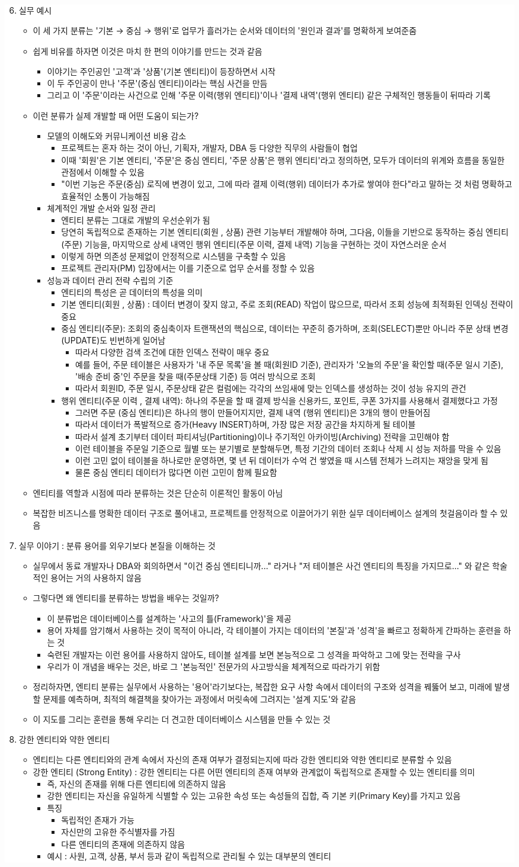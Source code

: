 6. 실무 예시
   - 이 세 가지 분류는 '기본 → 중심 → 행위'로 업무가 흘러가는 순서와 데이터의 '원인과 결과'를 명확하게 보여준줌
   - 쉽게 비유를 하자면 이것은 마치 한 편의 이야기를 만드는 것과 같음
     + 이야기는 주인공인 '고객'과 '상품'(기본 엔티티)이 등장하면서 시작
     + 이 두 주인공이 만나 '주문'(중심 엔티티)이라는 핵심 사건을 만듬
     + 그리고 이 '주문'이라는 사건으로 인해 '주문 이력(행위 엔티티)'이나 '결제 내역'(행위 엔티티) 같은 구체적인 행동들이 뒤따라 기록

   - 이런 분류가 실제 개발할 때 어떤 도움이 되는가?
     + 모델의 이해도와 커뮤니케이션 비용 감소
        * 프로젝트는 혼자 하는 것이 아닌, 기획자, 개발자, DBA 등 다양한 직무의 사람들이 협업
        * 이때 '회원'은 기본 엔티티, '주문'은 중심 엔티티, '주문 상품'은 행위 엔티티'라고 정의하면, 모두가 데이터의 위계와 흐름을 동일한 관점에서 이해할 수 있음
        * "이번 기능은 주문(중심) 로직에 변경이 있고, 그에 따라 결제 이력(행위) 데이터가 추가로 쌓여야 한다"라고 말하는 것 처럼 명확하고 효율적인 소통이 가능해짐
     + 체계적인 개발 순서와 일정 관리
        * 엔티티 분류는 그대로 개발의 우선순위가 됨
        * 당연히 독립적으로 존재하는 기본 엔티티(회원 , 상품) 관련 기능부터 개발해야 하며, 그다음, 이들을 기반으로 동작하는 중심 엔티티(주문) 기능을, 마지막으로 상세 내역인 행위 엔티티(주문 이력, 결제 내역) 기능을 구현하는 것이 자연스러운 순서
        * 이렇게 하면 의존성 문제없이 안정적으로 시스템을 구축할 수 있음
        * 프로젝트 관리자(PM) 입장에서는 이를 기준으로 업무 순서를 정할 수 있음
     + 성능과 데이터 관리 전략 수립의 기준
        * 엔티티의 특성은 곧 데이터의 특성을 의미
        * 기본 엔티티(회원 , 상품) : 데이터 변경이 잦지 않고, 주로 조회(READ) 작업이 많으므로, 따라서 조회 성능에 최적화된 인덱싱 전략이 중요
        * 중심 엔티티(주문): 조회의 중심축이자 트랜잭션의 핵심으로, 데이터는 꾸준히 증가하며, 조회(SELECT)뿐만 아니라 주문 상태 변경(UPDATE)도 빈번하게 일어남
          * 따라서 다양한 검색 조건에 대한 인덱스 전략이 매우 중요
          * 예를 들어, 주문 테이블은 사용자가 '내 주문 목록'을 볼 때(회원ID 기준), 관리자가 '오늘의 주문'을 확인할 때(주문 일시 기준), '배송 준비 중'인 주문을 찾을 때(주문상태 기준) 등 여러 방식으로 조회
          * 따라서 회원ID, 주문 일시, 주문상태 같은 컬럼에는 각각의 쓰임새에 맞는 인덱스를 생성하는 것이 성능 유지의 관건
        * 행위 엔티티(주문 이력 , 결제 내역): 하나의 주문을 할 때 결제 방식을 신용카드, 포인트, 쿠폰 3가지를 사용해서 결제했다고 가정
          * 그러면 주문 (중심 엔티티)은 하나의 행이 만들어지지만, 결제 내역 (행위 엔티티)은 3개의 행이 만들어짐
          * 따라서 데이터가 폭발적으로 증가(Heavy INSERT)하며, 가장 많은 저장 공간을 차지하게 될 테이블
          * 따라서 설계 초기부터 데이터 파티셔닝(Partitioning)이나 주기적인 아카이빙(Archiving) 전략을 고민해야 함
          * 이런 테이블을 주문일 기준으로 월별 또는 분기별로 분할해두면, 특정 기간의 데이터 조회나 삭제 시 성능 저하를 막을 수 있음
          * 이런 고민 없이 테이블을 하나로만 운영하면, 몇 년 뒤 데이터가 수억 건 쌓였을 때 시스템 전체가 느려지는 재앙을 맞게 됨
          * 물론 중심 엔티티 데이터가 많다면 이런 고민이 함께 필요함

   - 엔티티를 역할과 시점에 따라 분류하는 것은 단순히 이론적인 활동이 아님
   - 복잡한 비즈니스를 명확한 데이터 구조로 풀어내고, 프로젝트를 안정적으로 이끌어가기 위한 실무 데이터베이스 설계의 첫걸음이라 할 수 있음

7. 실무 이야기 : 분류 용어를 외우기보다 본질을 이해하는 것
   - 실무에서 동료 개발자나 DBA와 회의하면서 "이건 중심 엔티티니까..." 라거나 "저 테이블은 사건 엔티티의 특징을 가지므로..." 와 같은 학술적인 용어는 거의 사용하지 않음
   - 그렇다면 왜 엔티티를 분류하는 방법을 배우는 것일까?
     + 이 분류법은 데이터베이스를 설계하는 '사고의 틀(Framework)'을 제공
     + 용어 자체를 암기해서 사용하는 것이 목적이 아니라, 각 테이블이 가지는 데이터의 '본질'과 '성격'을 빠르고 정확하게 간파하는 훈련을 하는 것
     + 숙련된 개발자는 이런 용어를 사용하지 않아도, 테이블 설계를 보면 본능적으로 그 성격을 파악하고 그에 맞는 전략을 구사
     +  우리가 이 개념을 배우는 것은, 바로 그 '본능적인' 전문가의 사고방식을 체계적으로 따라가기 위함

   - 정리하자면, 엔티티 분류는 실무에서 사용하는 '용어'라기보다는, 복잡한 요구 사항 속에서 데이터의 구조와 성격을 꿰뚫어 보고, 미래에 발생할 문제를 예측하며, 최적의 해결책을 찾아가는 과정에서 머릿속에 그려지는 '설계 지도'와 같음
   - 이 지도를 그리는 훈련을 통해 우리는 더 견고한 데이터베이스 시스템을 만들 수 있는 것

8. 강한 엔티티와 약한 엔티티
   - 엔티티는 다른 엔티티와의 관계 속에서 자신의 존재 여부가 결정되는지에 따라 강한 엔티티와 약한 엔티티로 분류할 수 있음
   - 강한 엔티티 (Strong Entity) : 강한 엔티티는 다른 어떤 엔티티의 존재 여부와 관계없이 독립적으로 존재할 수 있는 엔티티를 의미
     + 즉, 자신의 존재를 위해 다른 엔티티에 의존하지 않음
     + 강한 엔티티는 자신을 유일하게 식별할 수 있는 고유한 속성 또는 속성들의 집합, 즉 기본 키(Primary Key)를 가지고 있음
     + 특징
        * 독립적인 존재가 가능
        * 자신만의 고유한 주식별자를 가짐
        * 다른 엔티티의 존재에 의존하지 않음
     + 예시 : 사원, 고객, 상품, 부서 등과 같이 독립적으로 관리될 수 있는 대부분의 엔티티
